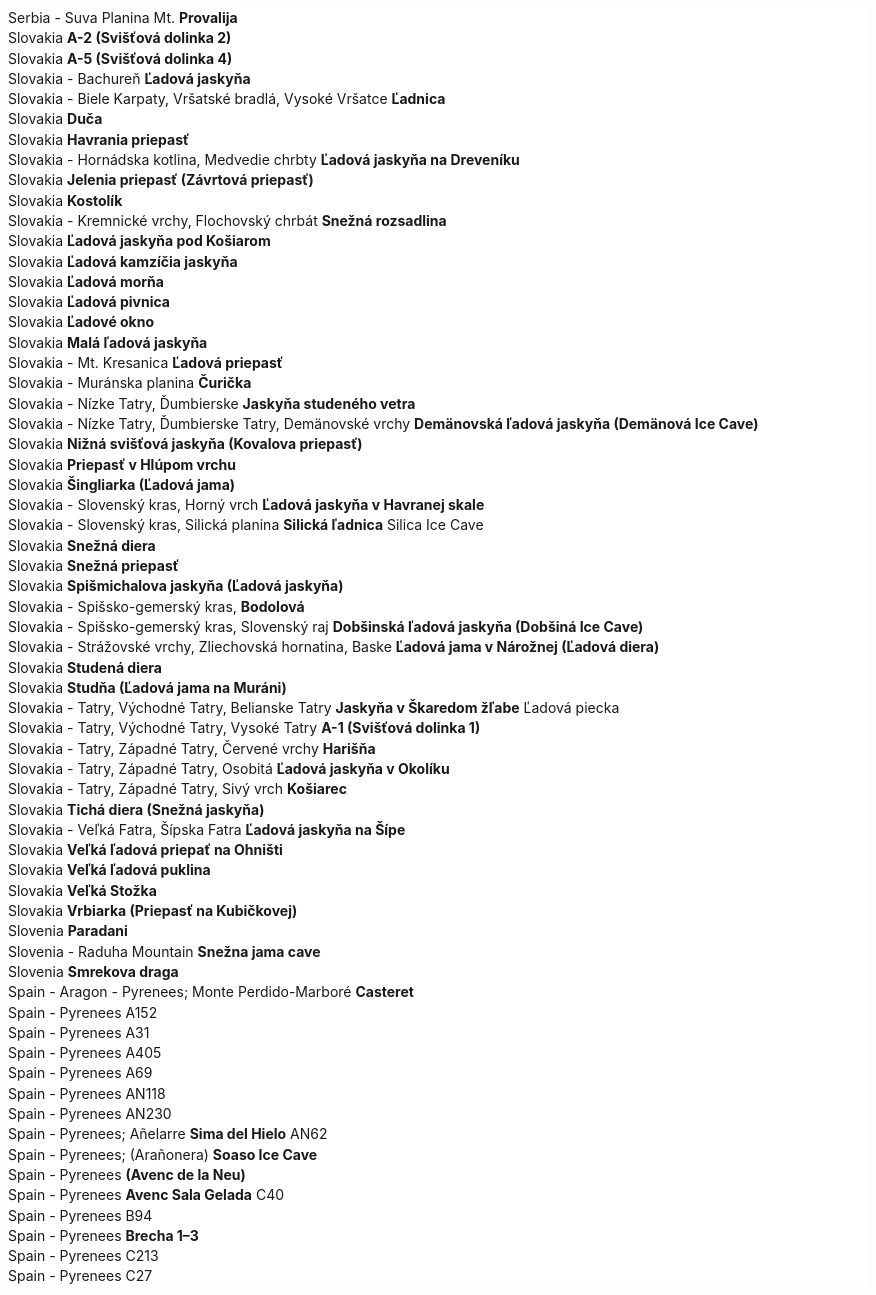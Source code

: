 Serbia - Suva Planina Mt. **Provalija**   
Slovakia **A-2 (Svišťová dolinka 2)**   
Slovakia **A-5 (Svišťová dolinka 4)**   
Slovakia - Bachureň **Ľadová jaskyňa**   
Slovakia - Biele Karpaty, Vršatské bradlá, Vysoké Vršatce **Ľadnica**   
Slovakia **Duča**   
Slovakia **Havrania priepasť**   
Slovakia - Hornádska kotlina, Medvedie chrbty **Ľadová jaskyňa na Dreveníku**   
Slovakia **Jelenia priepasť (Závrtová priepasť)**   
Slovakia **Kostolík**   
Slovakia - Kremnické vrchy, Flochovský chrbát **Snežná rozsadlina**   
Slovakia **Ľadová jaskyňa pod Košiarom**   
Slovakia **Ľadová kamzíčia jaskyňa**   
Slovakia **Ľadová morňa**   
Slovakia **Ľadová pivnica**   
Slovakia **Ľadové okno**   
Slovakia **Malá ľadová jaskyňa**   
Slovakia - Mt. Kresanica **Ľadová priepasť**   
Slovakia - Muránska planina **Čurička**   
Slovakia - Nízke Tatry, Ďumbierske **Jaskyňa studeného vetra**   
Slovakia - Nízke Tatry, Ďumbierske Tatry, Demänovské vrchy **Demänovská ľadová jaskyňa (Demänová Ice Cave)**   
Slovakia **Nižná svišťová jaskyňa (Kovalova priepasť)**   
Slovakia **Priepasť v Hlúpom vrchu**   
Slovakia **Šingliarka (Ľadová jama)**   
Slovakia - Slovenský kras, Horný vrch **Ľadová jaskyňa v Havranej skale**   
Slovakia - Slovenský kras, Silická planina **Silická ľadnica**  Silica Ice Cave  
Slovakia **Snežná diera**   
Slovakia **Snežná priepasť**   
Slovakia **Spišmichalova jaskyňa (Ľadová jaskyňa)**   
Slovakia - Spišsko-gemerský kras, **Bodolová**   
Slovakia - Spišsko-gemerský kras, Slovenský raj **Dobšinská ľadová jaskyňa (Dobšiná Ice Cave)**   
Slovakia - Strážovské vrchy, Zliechovská hornatina, Baske **Ľadová jama v Nárožnej (Ľadová diera)**   
Slovakia **Studená diera**   
Slovakia **Studňa (Ľadová jama na Muráni)**   
Slovakia - Tatry, Východné Tatry, Belianske Tatry **Jaskyňa v Škaredom žľabe**  Ľadová piecka  
Slovakia - Tatry, Východné Tatry, Vysoké Tatry **A-1 (Svišťová dolinka 1)**   
Slovakia - Tatry, Západné Tatry, Červené vrchy **Harišňa**   
Slovakia - Tatry, Západné Tatry, Osobitá **Ľadová jaskyňa v Okolíku**   
Slovakia - Tatry, Západné Tatry, Sivý vrch **Košiarec**   
Slovakia **Tichá diera (Snežná jaskyňa)**   
Slovakia - Veľká Fatra, Šípska Fatra **Ľadová jaskyňa na Šípe**   
Slovakia **Veľká ľadová priepať na Ohništi**   
Slovakia **Veľká ľadová puklina**   
Slovakia **Veľká Stožka**   
Slovakia **Vrbiarka (Priepasť na Kubičkovej)**   
Slovenia **Paradani**   
Slovenia - Raduha Mountain **Snežna jama cave**   
Slovenia **Smrekova draga**   
Spain - Aragon - Pyrenees; Monte Perdido-Marboré **Casteret**   
Spain - Pyrenees A152  
Spain - Pyrenees A31  
Spain - Pyrenees A405  
Spain - Pyrenees A69  
Spain - Pyrenees AN118  
Spain - Pyrenees AN230  
Spain - Pyrenees; Añelarre **Sima del Hielo**  AN62  
Spain - Pyrenees; (Arañonera) **Soaso Ice Cave**   
Spain - Pyrenees **(Avenc de la Neu)**   
Spain - Pyrenees **Avenc Sala Gelada**  C40  
Spain - Pyrenees B94  
Spain - Pyrenees **Brecha 1–3**   
Spain - Pyrenees C213  
Spain - Pyrenees C27  